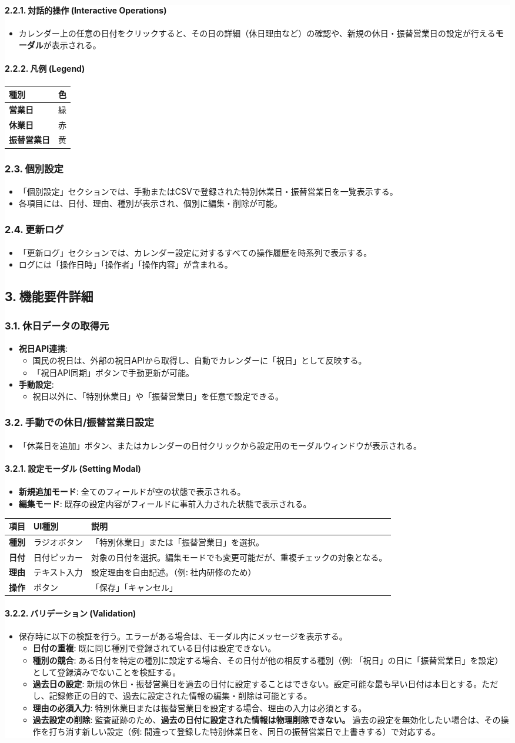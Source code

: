 #### 2.2.1. 対話的操作 (Interactive Operations)
- カレンダー上の任意の日付をクリックすると、その日の詳細（休日理由など）の確認や、新規の休日・振替営業日の設定が行える**モーダル**が表示される。

#### 2.2.2. 凡例 (Legend)
| 種別 | 色 |
| :--- | :--- |
| **営業日** | 緑 |
| **休業日** | 赤 |
| **振替営業日** | 黄 |

### 2.3. 個別設定
- 「個別設定」セクションでは、手動またはCSVで登録された特別休業日・振替営業日を一覧表示する。
- 各項目には、日付、理由、種別が表示され、個別に編集・削除が可能。

### 2.4. 更新ログ
- 「更新ログ」セクションでは、カレンダー設定に対するすべての操作履歴を時系列で表示する。
- ログには「操作日時」「操作者」「操作内容」が含まれる。

## 3. 機能要件詳細

### 3.1. 休日データの取得元
- **祝日API連携**:
  - 国民の祝日は、外部の祝日APIから取得し、自動でカレンダーに「祝日」として反映する。
  - 「祝日API同期」ボタンで手動更新が可能。
- **手動設定**:
  - 祝日以外に、「特別休業日」や「振替営業日」を任意で設定できる。

### 3.2. 手動での休日/振替営業日設定
- 「休業日を追加」ボタン、またはカレンダーの日付クリックから設定用のモーダルウィンドウが表示される。

#### 3.2.1. 設定モーダル (Setting Modal)
- **新規追加モード**: 全てのフィールドが空の状態で表示される。
- **編集モード**: 既存の設定内容がフィールドに事前入力された状態で表示される。

| 項目 | UI種別 | 説明 |
| :--- | :--- | :--- |
| **種別** | ラジオボタン | 「特別休業日」または「振替営業日」を選択。 |
| **日付** | 日付ピッカー | 対象の日付を選択。編集モードでも変更可能だが、重複チェックの対象となる。 |
| **理由** | テキスト入力 | 設定理由を自由記述。（例: 社内研修のため） |
| **操作** | ボタン | 「保存」「キャンセル」 |

#### 3.2.2. バリデーション (Validation)
- 保存時に以下の検証を行う。エラーがある場合は、モーダル内にメッセージを表示する。
  - **日付の重複**: 既に同じ種別で登録されている日付は設定できない。
  - **種別の競合**: ある日付を特定の種別に設定する場合、その日付が他の相反する種別（例: 「祝日」の日に「振替営業日」を設定）として登録済みでないことを検証する。
  - **過去日の設定**: 新規の休日・振替営業日を過去の日付に設定することはできない。設定可能な最も早い日付は本日とする。ただし、記録修正の目的で、過去に設定された情報の編集・削除は可能とする。
  - **理由の必須入力**: 特別休業日または振替営業日を設定する場合、理由の入力は必須とする。
  - **過去設定の削除**: 監査証跡のため、**過去の日付に設定された情報は物理削除できない。** 過去の設定を無効化したい場合は、その操作を打ち消す新しい設定（例: 間違って登録した特別休業日を、同日の振替営業日で上書きする）で対応する。
